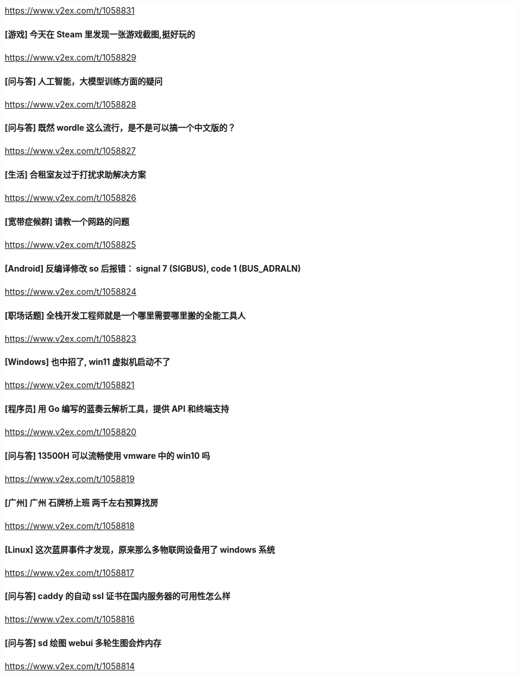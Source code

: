 <span style="color: blue!80!green"><https://www.v2ex.com/t/1058831></span>

#### \[游戏\] 今天在 Steam 里发现一张游戏截图,挺好玩的

<span style="color: blue!80!green"><https://www.v2ex.com/t/1058829></span>

#### \[问与答\] 人工智能，大模型训练方面的疑问

<span style="color: blue!80!green"><https://www.v2ex.com/t/1058828></span>

#### \[问与答\] 既然 wordle 这么流行，是不是可以搞一个中文版的？

<span style="color: blue!80!green"><https://www.v2ex.com/t/1058827></span>

#### \[生活\] 合租室友过于打扰求助解决方案

<span style="color: blue!80!green"><https://www.v2ex.com/t/1058826></span>

#### \[宽带症候群\] 请教一个网路的问题

<span style="color: blue!80!green"><https://www.v2ex.com/t/1058825></span>

#### \[Android\] 反编译修改 so 后报错： signal 7 (SIGBUS), code 1 (BUS_ADRALN)

<span style="color: blue!80!green"><https://www.v2ex.com/t/1058824></span>

#### \[职场话题\] 全栈开发工程师就是一个哪里需要哪里搬的全能工具人

<span style="color: blue!80!green"><https://www.v2ex.com/t/1058823></span>

#### \[Windows\] 也中招了, win11 虚拟机启动不了

<span style="color: blue!80!green"><https://www.v2ex.com/t/1058821></span>

#### \[程序员\] 用 Go 编写的蓝奏云解析工具，提供 API 和终端支持

<span style="color: blue!80!green"><https://www.v2ex.com/t/1058820></span>

#### \[问与答\] 13500H 可以流畅使用 vmware 中的 win10 吗

<span style="color: blue!80!green"><https://www.v2ex.com/t/1058819></span>

#### \[广州\] 广州 石牌桥上班 两千左右预算找房

<span style="color: blue!80!green"><https://www.v2ex.com/t/1058818></span>

#### \[Linux\] 这次蓝屏事件才发现，原来那么多物联网设备用了 windows 系统

<span style="color: blue!80!green"><https://www.v2ex.com/t/1058817></span>

#### \[问与答\] caddy 的自动 ssl 证书在国内服务器的可用性怎么样

<span style="color: blue!80!green"><https://www.v2ex.com/t/1058816></span>

#### \[问与答\] sd 绘图 webui 多轮生图会炸内存

<span style="color: blue!80!green"><https://www.v2ex.com/t/1058814></span>
